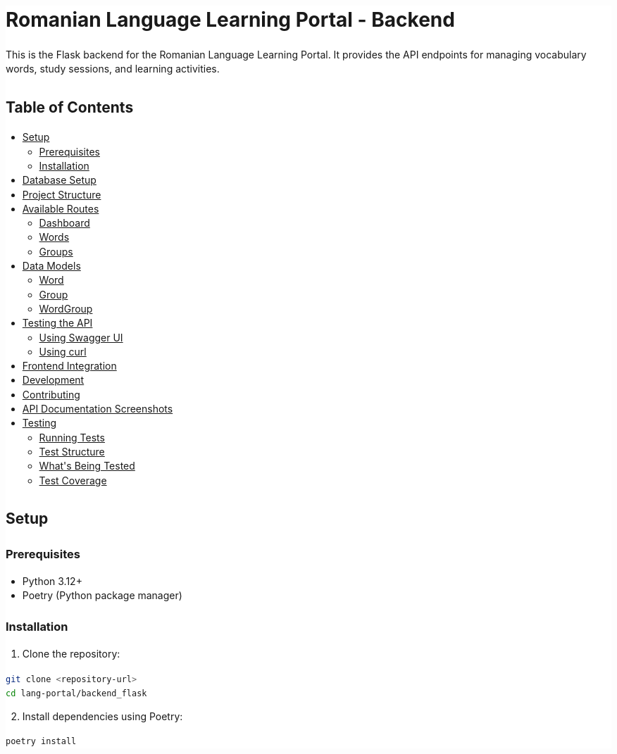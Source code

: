 # Romanian Language Learning Portal - Backend

This is the Flask backend for the Romanian Language Learning Portal. It provides the API endpoints for managing vocabulary words, study sessions, and learning activities.

## Table of Contents
- [Setup](#setup)
  - [Prerequisites](#prerequisites)
  - [Installation](#installation)
- [Database Setup](#database-setup)
- [Project Structure](#project-structure)
- [Available Routes](#available-routes)
  - [Dashboard](#dashboard)
  - [Words](#words)
  - [Groups](#groups)
- [Data Models](#data-models)
  - [Word](#word)
  - [Group](#group)
  - [WordGroup](#wordgroup-relationship)
- [Testing the API](#testing-the-api)
  - [Using Swagger UI](#using-swagger-ui-recommended)
  - [Using curl](#using-curl)
- [Frontend Integration](#frontend-integration)
- [Development](#development)
- [Contributing](#contributing)
- [API Documentation Screenshots](#api-documentation-screenshots)
- [Testing](#testing)
  - [Running Tests](#running-tests)
  - [Test Structure](#test-structure)
  - [What's Being Tested](#whats-being-tested)
  - [Test Coverage](#test-coverage)

## Setup

### Prerequisites
- Python 3.12+
- Poetry (Python package manager)

### Installation

1. Clone the repository:
```bash
git clone <repository-url>
cd lang-portal/backend_flask
```

2. Install dependencies using Poetry:
```bash
poetry install
```

